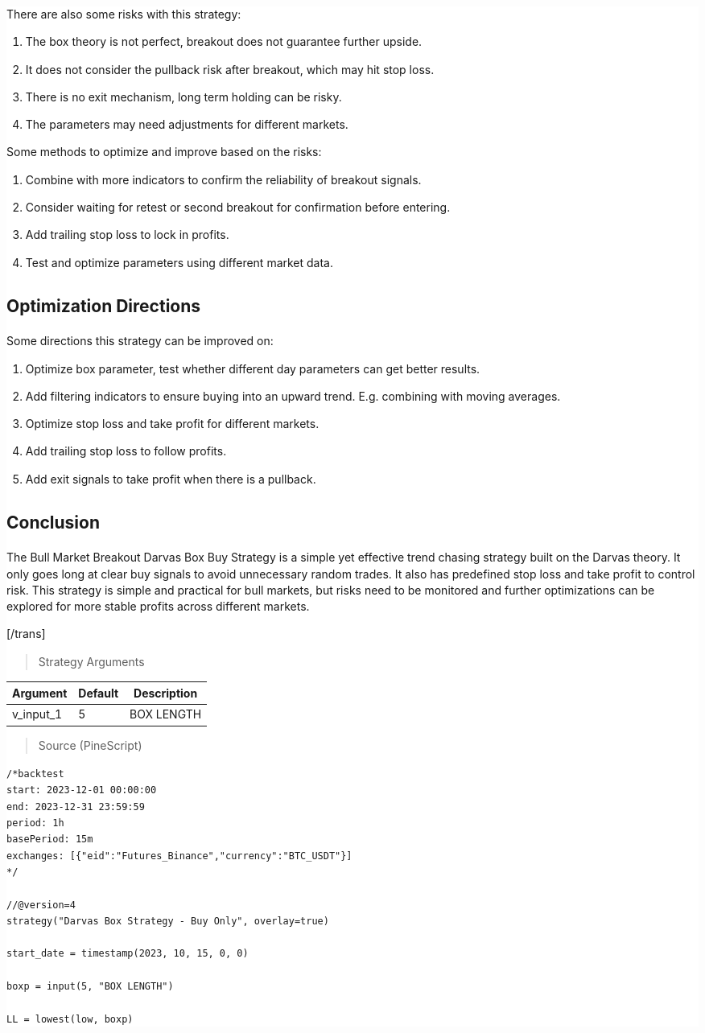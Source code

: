 There are also some risks with this strategy:

1. The box theory is not perfect, breakout does not guarantee further upside. 

2. It does not consider the pullback risk after breakout, which may hit stop loss.

3. There is no exit mechanism, long term holding can be risky.  

4. The parameters may need adjustments for different markets.

Some methods to optimize and improve based on the risks:

1. Combine with more indicators to confirm the reliability of breakout signals.  

2. Consider waiting for retest or second breakout for confirmation before entering.

3. Add trailing stop loss to lock in profits.

4. Test and optimize parameters using different market data.

## Optimization Directions 

Some directions this strategy can be improved on:

1. Optimize box parameter, test whether different day parameters can get better results.  

2. Add filtering indicators to ensure buying into an upward trend. E.g. combining with moving averages.

3. Optimize stop loss and take profit for different markets. 

4. Add trailing stop loss to follow profits.

5. Add exit signals to take profit when there is a pullback.

## Conclusion

The Bull Market Breakout Darvas Box Buy Strategy is a simple yet effective trend chasing strategy built on the Darvas theory. It only goes long at clear buy signals to avoid unnecessary random trades. It also has predefined stop loss and take profit to control risk. This strategy is simple and practical for bull markets, but risks need to be monitored and further optimizations can be explored for more stable profits across different markets.

[/trans]

> Strategy Arguments



|Argument|Default|Description|
|----|----|----|
|v_input_1|5|BOX LENGTH|


> Source (PineScript)

``` pinescript
/*backtest
start: 2023-12-01 00:00:00
end: 2023-12-31 23:59:59
period: 1h
basePeriod: 15m
exchanges: [{"eid":"Futures_Binance","currency":"BTC_USDT"}]
*/

//@version=4
strategy("Darvas Box Strategy - Buy Only", overlay=true)

start_date = timestamp(2023, 10, 15, 0, 0)

boxp = input(5, "BOX LENGTH")

LL = lowest(low, boxp)
```